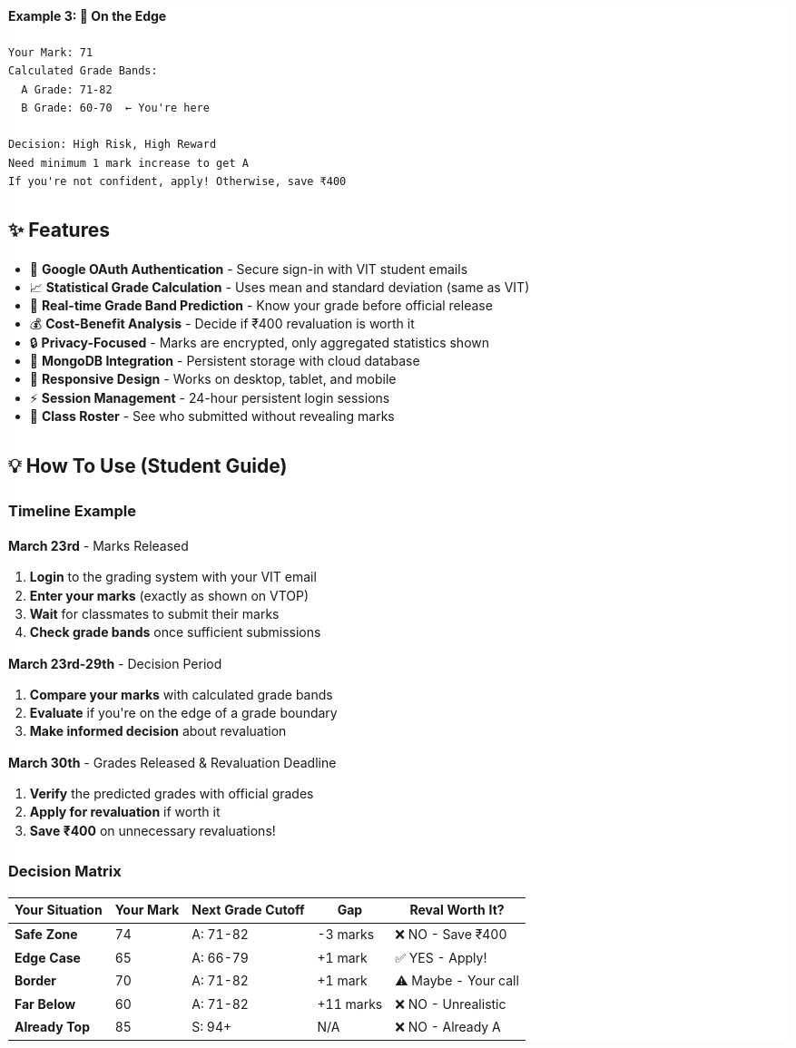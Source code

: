 #### Example 3: 🎯 On the Edge
```
Your Mark: 71
Calculated Grade Bands:
  A Grade: 71-82
  B Grade: 60-70  ← You're here

Decision: High Risk, High Reward
Need minimum 1 mark increase to get A
If you're not confident, apply! Otherwise, save ₹400
```

## ✨ Features

- 🔐 **Google OAuth Authentication** - Secure sign-in with VIT student emails
- 📈 **Statistical Grade Calculation** - Uses mean and standard deviation (same as VIT)
- 🎯 **Real-time Grade Band Prediction** - Know your grade before official release
- 💰 **Cost-Benefit Analysis** - Decide if ₹400 revaluation is worth it
- 🔒 **Privacy-Focused** - Marks are encrypted, only aggregated statistics shown
- 💾 **MongoDB Integration** - Persistent storage with cloud database
- 📱 **Responsive Design** - Works on desktop, tablet, and mobile
- ⚡ **Session Management** - 24-hour persistent login sessions
- 👥 **Class Roster** - See who submitted without revealing marks

## 💡 How To Use (Student Guide)

### Timeline Example

**March 23rd** - Marks Released
1. **Login** to the grading system with your VIT email
2. **Enter your marks** (exactly as shown on VTOP)
3. **Wait** for classmates to submit their marks
4. **Check grade bands** once sufficient submissions

**March 23rd-29th** - Decision Period
1. **Compare your marks** with calculated grade bands
2. **Evaluate** if you're on the edge of a grade boundary
3. **Make informed decision** about revaluation

**March 30th** - Grades Released & Revaluation Deadline
1. **Verify** the predicted grades with official grades
2. **Apply for revaluation** if worth it
3. **Save ₹400** on unnecessary revaluations!

### Decision Matrix

| Your Situation | Your Mark | Next Grade Cutoff | Gap | Reval Worth It? |
|----------------|-----------|-------------------|-----|-----------------|
| **Safe Zone** | 74 | A: 71-82 | -3 marks | ❌ NO - Save ₹400 |
| **Edge Case** | 65 | A: 66-79 | +1 mark | ✅ YES - Apply! |
| **Border** | 70 | A: 71-82 | +1 mark | ⚠️ Maybe - Your call |
| **Far Below** | 60 | A: 71-82 | +11 marks | ❌ NO - Unrealistic |
| **Already Top** | 85 | S: 94+ | N/A | ❌ NO - Already A |

